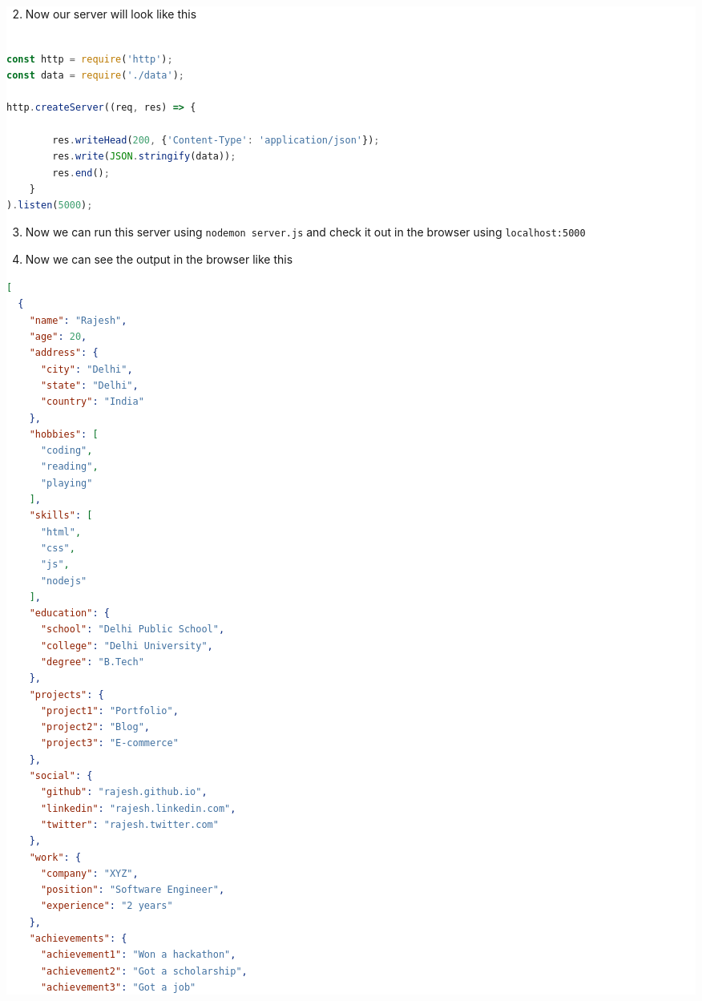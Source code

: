 2. Now our server will look like this

```js filename="server.js"

const http = require('http');
const data = require('./data');

http.createServer((req, res) => {

        res.writeHead(200, {'Content-Type': 'application/json'});
        res.write(JSON.stringify(data));
        res.end();
    }
).listen(5000);
```

3. Now we can run this server using `nodemon server.js` and check it out in the browser using `localhost:5000`

4. Now we can see the output in the browser like this

```json
[
  {
    "name": "Rajesh",
    "age": 20,
    "address": {
      "city": "Delhi",
      "state": "Delhi",
      "country": "India"
    },
    "hobbies": [
      "coding",
      "reading",
      "playing"
    ],
    "skills": [
      "html",
      "css",
      "js",
      "nodejs"
    ],
    "education": {
      "school": "Delhi Public School",
      "college": "Delhi University",
      "degree": "B.Tech"
    },
    "projects": {
      "project1": "Portfolio",
      "project2": "Blog",
      "project3": "E-commerce"
    },
    "social": {
      "github": "rajesh.github.io",
      "linkedin": "rajesh.linkedin.com",
      "twitter": "rajesh.twitter.com"
    },
    "work": {
      "company": "XYZ",
      "position": "Software Engineer",
      "experience": "2 years"
    },
    "achievements": {
      "achievement1": "Won a hackathon",
      "achievement2": "Got a scholarship",
      "achievement3": "Got a job"
```
